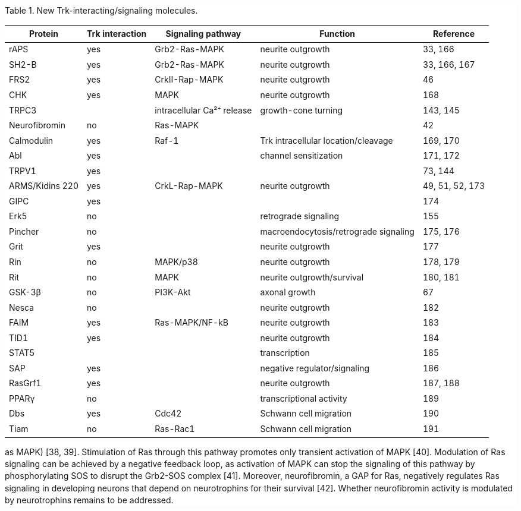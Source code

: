 Table 1. New Trk-interacting/signaling molecules.

| Protein         | Trk interaction | Signaling pathway                  | Function                          | Reference       |
|-----------------|----------------|-----------------------------------|-----------------------------------|-----------------|
| rAPS            | yes            | Grb2-Ras-MAPK                    | neurite outgrowth                | 33, 166         |
| SH2-B           | yes            | Grb2-Ras-MAPK                    | neurite outgrowth                | 33, 166, 167    |
| FRS2            | yes            | CrkII-Rap-MAPK                   | neurite outgrowth                | 46              |
| CHK             | yes            | MAPK                             | neurite outgrowth                | 168             |
| TRPC3           |                | intracellular Ca²⁺ release      | growth-cone turning              | 143, 145        |
| Neurofibromin   | no             | Ras-MAPK                         |                                   | 42              |
| Calmodulin      | yes            | Raf-1                            | Trk intracellular location/cleavage | 169, 170        |
| Abl             | yes            |                                   | channel sensitization            | 171, 172        |
| TRPV1           | yes            |                                   |                                   | 73, 144         |
| ARMS/Kidins 220 | yes            | CrkL-Rap-MAPK                    | neurite outgrowth                | 49, 51, 52, 173 |
| GIPC            | yes            |                                   |                                   | 174             |
| Erk5            | no             |                                   | retrograde signaling             | 155             |
| Pincher         | no             |                                   | macroendocytosis/retrograde signaling | 175, 176        |
| Grit            | yes            |                                   | neurite outgrowth                | 177             |
| Rin             | no             | MAPK/p38                         | neurite outgrowth                | 178, 179        |
| Rit             | no             | MAPK                             | neurite outgrowth/survival       | 180, 181        |
| GSK-3β          | no             | PI3K-Akt                         | axonal growth                    | 67              |
| Nesca           | no             |                                   | neurite outgrowth                | 182             |
| FAIM            | yes            | Ras-MAPK/NF-kB                   | neurite outgrowth                | 183             |
| TID1            | yes            |                                   | neurite outgrowth                | 184             |
| STAT5           |                |                                   | transcription                    | 185             |
| SAP             | yes            |                                   | negative regulator/signaling     | 186             |
| RasGrf1         | yes            |                                   | neurite outgrowth                | 187, 188        |
| PPARγ           | no             |                                   | transcriptional activity         | 189             |
| Dbs             | yes            | Cdc42                            | Schwann cell migration           | 190             |
| Tiam            | no             | Ras-Rac1                         | Schwann cell migration           | 191             |

as MAPK) [38, 39]. Stimulation of Ras through this pathway promotes only transient activation of MAPK [40]. Modulation of Ras signaling can be achieved by a negative feedback loop, as activation of MAPK can stop the signaling of this pathway by phosphorylating SOS to disrupt the Grb2-SOS complex [41]. Moreover, neurofibromin, a GAP for Ras, negatively regulates Ras signaling in developing neurons that depend on neurotrophins for their survival [42]. Whether neurofibromin activity is modulated by neurotrophins remains to be addressed.
